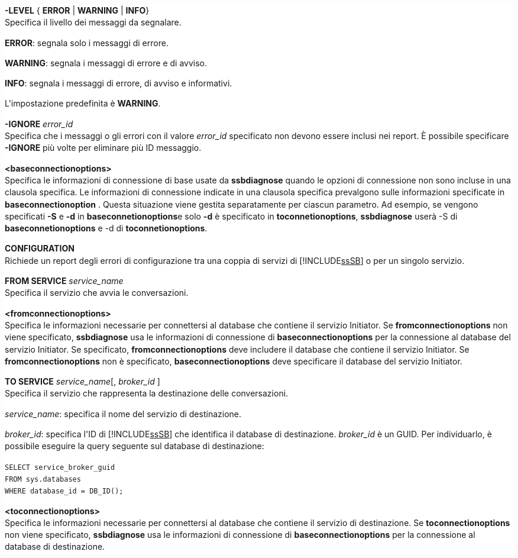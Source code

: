  **-LEVEL** { **ERROR** | **WARNING** | **INFO**}  
 Specifica il livello dei messaggi da segnalare.  
  
 **ERROR**: segnala solo i messaggi di errore.  
  
 **WARNING**: segnala i messaggi di errore e di avviso.  
  
 **INFO**: segnala i messaggi di errore, di avviso e informativi.  
  
 L'impostazione predefinita è **WARNING**.  
  
 **-IGNORE** *error_id*  
 Specifica che i messaggi o gli errori con il valore *error_id* specificato non devono essere inclusi nei report. È possibile specificare **-IGNORE** più volte per eliminare più ID messaggio.  
  
 **\<baseconnectionoptions>**  
 Specifica le informazioni di connessione di base usate da **ssbdiagnose** quando le opzioni di connessione non sono incluse in una clausola specifica. Le informazioni di connessione indicate in una clausola specifica prevalgono sulle informazioni specificate in **baseconnectionoption** . Questa situazione viene gestita separatamente per ciascun parametro. Ad esempio, se vengono specificati **-S** e **-d** in **baseconnetionoptions**e solo **-d** è specificato in **toconnetionoptions**, **ssbdiagnose** userà -S di **baseconnetionoptions** e -d di **toconnetionoptions**.  
  
 **CONFIGURATION**  
 Richiede un report degli errori di configurazione tra una coppia di servizi di [!INCLUDE[ssSB](../../includes/sssb-md.md)] o per un singolo servizio.  
  
 **FROM SERVICE** *service_name*  
 Specifica il servizio che avvia le conversazioni.  
  
 **\<fromconnectionoptions>**  
 Specifica le informazioni necessarie per connettersi al database che contiene il servizio Initiator. Se **fromconnectionoptions** non viene specificato, **ssbdiagnose** usa le informazioni di connessione di **baseconnectionoptions** per la connessione al database del servizio Initiator. Se specificato, **fromconnectionoptions** deve includere il database che contiene il servizio Initiator. Se **fromconnectionoptions** non è specificato, **baseconnectionoptions** deve specificare il database del servizio Initiator.  
  
 **TO SERVICE** *service_name*[, *broker_id* ]  
 Specifica il servizio che rappresenta la destinazione delle conversazioni.  
  
 *service_name*: specifica il nome del servizio di destinazione.  
  
 *broker_id*: specifica l'ID di [!INCLUDE[ssSB](../../includes/sssb-md.md)] che identifica il database di destinazione. *broker_id* è un GUID. Per individuarlo, è possibile eseguire la query seguente sul database di destinazione:  
  
```  
SELECT service_broker_guid  
FROM sys.databases  
WHERE database_id = DB_ID();  
```  
  
 **\<toconnectionoptions>**  
 Specifica le informazioni necessarie per connettersi al database che contiene il servizio di destinazione. Se **toconnectionoptions** non viene specificato, **ssbdiagnose** usa le informazioni di connessione di **baseconnectionoptions** per la connessione al database di destinazione.  
  